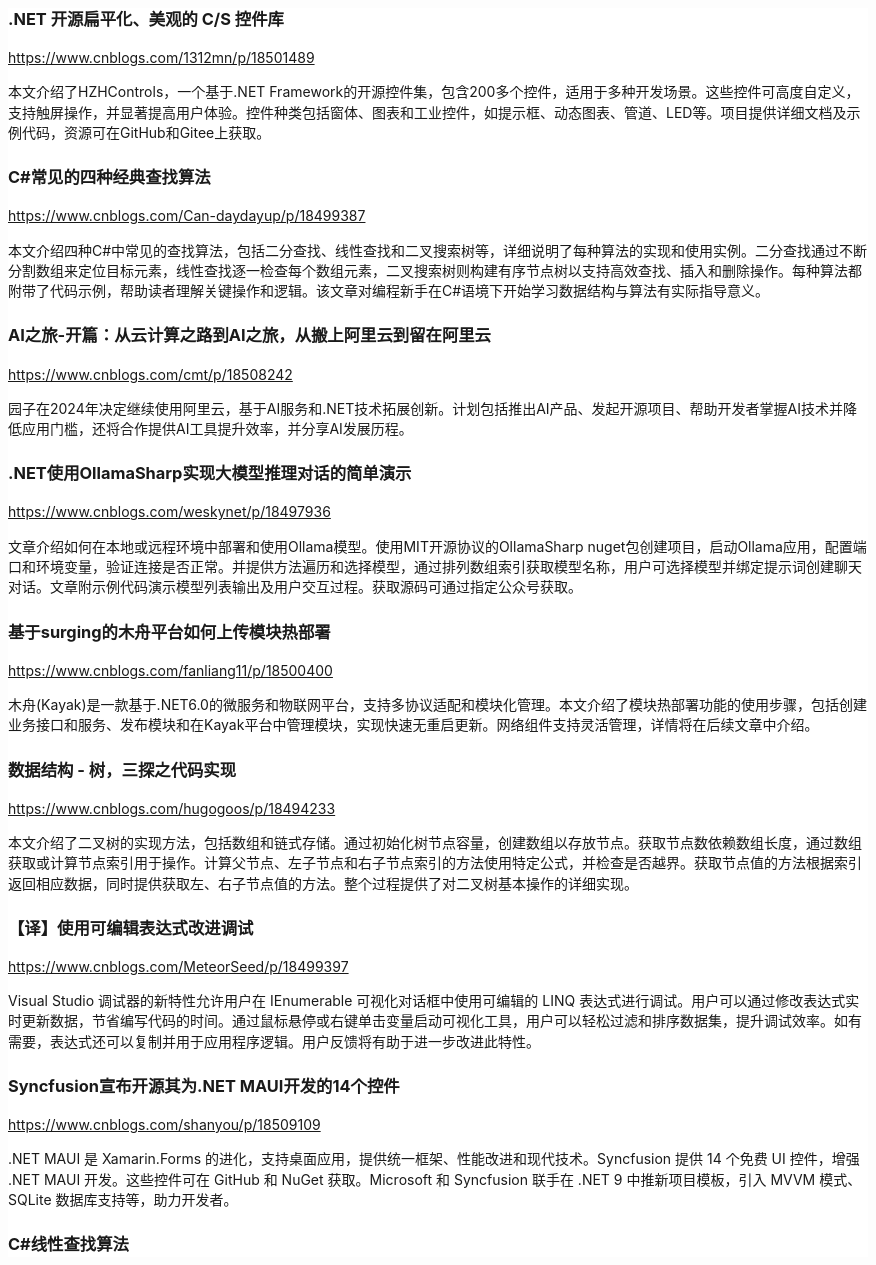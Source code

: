 ### .NET 开源扁平化、美观的 C/S 控件库

https://www.cnblogs.com/1312mn/p/18501489

本文介绍了HZHControls，一个基于.NET Framework的开源控件集，包含200多个控件，适用于多种开发场景。这些控件可高度自定义，支持触屏操作，并显著提高用户体验。控件种类包括窗体、图表和工业控件，如提示框、动态图表、管道、LED等。项目提供详细文档及示例代码，资源可在GitHub和Gitee上获取。

### C#常见的四种经典查找算法

https://www.cnblogs.com/Can-daydayup/p/18499387

本文介绍四种C#中常见的查找算法，包括二分查找、线性查找和二叉搜索树等，详细说明了每种算法的实现和使用实例。二分查找通过不断分割数组来定位目标元素，线性查找逐一检查每个数组元素，二叉搜索树则构建有序节点树以支持高效查找、插入和删除操作。每种算法都附带了代码示例，帮助读者理解关键操作和逻辑。该文章对编程新手在C#语境下开始学习数据结构与算法有实际指导意义。

### AI之旅-开篇：从云计算之路到AI之旅，从搬上阿里云到留在阿里云

https://www.cnblogs.com/cmt/p/18508242

园子在2024年决定继续使用阿里云，基于AI服务和.NET技术拓展创新。计划包括推出AI产品、发起开源项目、帮助开发者掌握AI技术并降低应用门槛，还将合作提供AI工具提升效率，并分享AI发展历程。

### .NET使用OllamaSharp实现大模型推理对话的简单演示

https://www.cnblogs.com/weskynet/p/18497936

文章介绍如何在本地或远程环境中部署和使用Ollama模型。使用MIT开源协议的OllamaSharp nuget包创建项目，启动Ollama应用，配置端口和环境变量，验证连接是否正常。并提供方法遍历和选择模型，通过排列数组索引获取模型名称，用户可选择模型并绑定提示词创建聊天对话。文章附示例代码演示模型列表输出及用户交互过程。获取源码可通过指定公众号获取。

### 基于surging的木舟平台如何上传模块热部署

https://www.cnblogs.com/fanliang11/p/18500400

木舟(Kayak)是一款基于.NET6.0的微服务和物联网平台，支持多协议适配和模块化管理。本文介绍了模块热部署功能的使用步骤，包括创建业务接口和服务、发布模块和在Kayak平台中管理模块，实现快速无重启更新。网络组件支持灵活管理，详情将在后续文章中介绍。

### 数据结构 - 树，三探之代码实现

https://www.cnblogs.com/hugogoos/p/18494233

本文介绍了二叉树的实现方法，包括数组和链式存储。通过初始化树节点容量，创建数组以存放节点。获取节点数依赖数组长度，通过数组获取或计算节点索引用于操作。计算父节点、左子节点和右子节点索引的方法使用特定公式，并检查是否越界。获取节点值的方法根据索引返回相应数据，同时提供获取左、右子节点值的方法。整个过程提供了对二叉树基本操作的详细实现。

### 【译】使用可编辑表达式改进调试

https://www.cnblogs.com/MeteorSeed/p/18499397

Visual Studio 调试器的新特性允许用户在 IEnumerable 可视化对话框中使用可编辑的 LINQ 表达式进行调试。用户可以通过修改表达式实时更新数据，节省编写代码的时间。通过鼠标悬停或右键单击变量启动可视化工具，用户可以轻松过滤和排序数据集，提升调试效率。如有需要，表达式还可以复制并用于应用程序逻辑。用户反馈将有助于进一步改进此特性。

### Syncfusion宣布开源其为.NET MAUI开发的14个控件

https://www.cnblogs.com/shanyou/p/18509109

.NET MAUI 是 Xamarin.Forms 的进化，支持桌面应用，提供统一框架、性能改进和现代技术。Syncfusion 提供 14 个免费 UI 控件，增强 .NET MAUI 开发。这些控件可在 GitHub 和 NuGet 获取。Microsoft 和 Syncfusion 联手在 .NET 9 中推新项目模板，引入 MVVM 模式、SQLite 数据库支持等，助力开发者。

### C#线性查找算法
